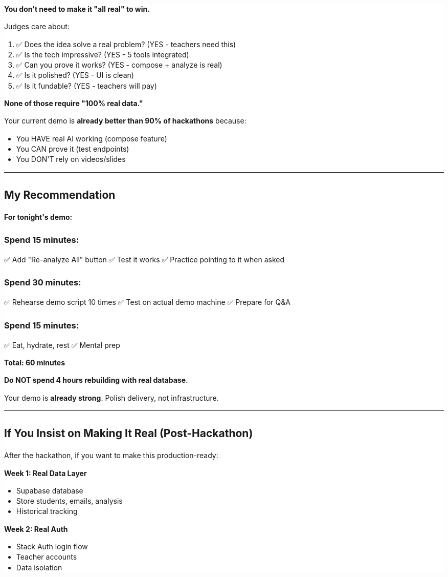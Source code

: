 **You don't need to make it "all real" to win.**

Judges care about:
1. ✅ Does the idea solve a real problem? (YES - teachers need this)
2. ✅ Is the tech impressive? (YES - 5 tools integrated)
3. ✅ Can you prove it works? (YES - compose + analyze is real)
4. ✅ Is it polished? (YES - UI is clean)
5. ✅ Is it fundable? (YES - teachers will pay)

**None of those require "100% real data."**

Your current demo is **already better than 90% of hackathons** because:
- You HAVE real AI working (compose feature)
- You CAN prove it (test endpoints)
- You DON'T rely on videos/slides

---

## My Recommendation

**For tonight's demo:**

### Spend 15 minutes:
✅ Add "Re-analyze All" button
✅ Test it works
✅ Practice pointing to it when asked

### Spend 30 minutes:
✅ Rehearse demo script 10 times
✅ Test on actual demo machine
✅ Prepare for Q&A

### Spend 15 minutes:
✅ Eat, hydrate, rest
✅ Mental prep

**Total: 60 minutes**

**Do NOT spend 4 hours rebuilding with real database.**

Your demo is **already strong**. Polish delivery, not infrastructure.

---

## If You Insist on Making It Real (Post-Hackathon)

After the hackathon, if you want to make this production-ready:

**Week 1: Real Data Layer**
- Supabase database
- Store students, emails, analysis
- Historical tracking

**Week 2: Real Auth**
- Stack Auth login flow
- Teacher accounts
- Data isolation
